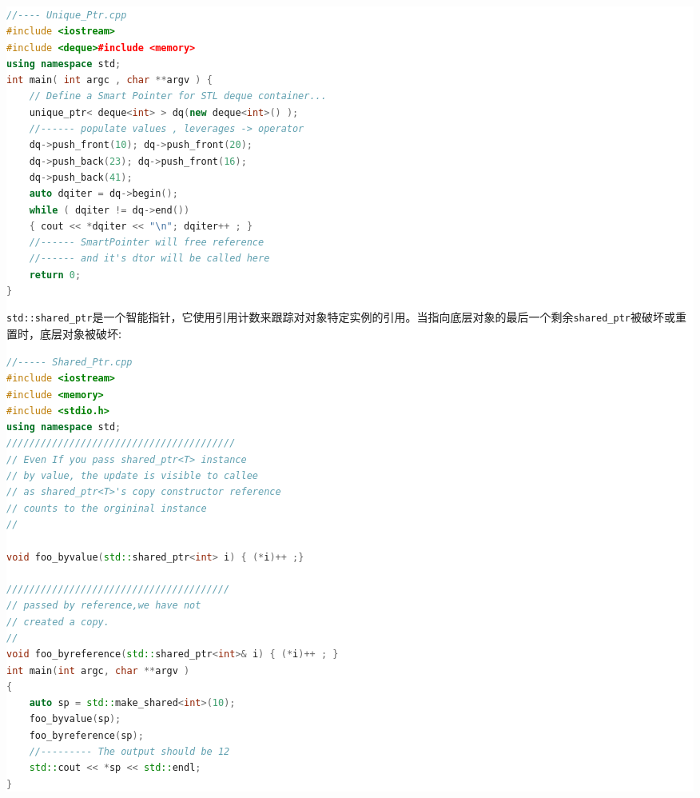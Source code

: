 ```cpp
//---- Unique_Ptr.cpp
#include <iostream>
#include <deque>#include <memory>
using namespace std;
int main( int argc , char **argv ) {
    // Define a Smart Pointer for STL deque container...
    unique_ptr< deque<int> > dq(new deque<int>() );
    //------ populate values , leverages -> operator
    dq->push_front(10); dq->push_front(20);
    dq->push_back(23); dq->push_front(16);
    dq->push_back(41);
    auto dqiter = dq->begin();
    while ( dqiter != dq->end())
    { cout << *dqiter << "\n"; dqiter++ ; }
    //------ SmartPointer will free reference
    //------ and it's dtor will be called here
    return 0;
}
```

`std::shared_ptr`是一个智能指针，它使用引用计数来跟踪对对象特定实例的引用。当指向底层对象的最后一个剩余`shared_ptr`被破坏或重置时，底层对象被破坏:

```cpp
//----- Shared_Ptr.cpp
#include <iostream>
#include <memory>
#include <stdio.h>
using namespace std;
////////////////////////////////////////
// Even If you pass shared_ptr<T> instance
// by value, the update is visible to callee
// as shared_ptr<T>'s copy constructor reference
// counts to the orgininal instance
//

void foo_byvalue(std::shared_ptr<int> i) { (*i)++ ;}

///////////////////////////////////////
// passed by reference,we have not
// created a copy.
//
void foo_byreference(std::shared_ptr<int>& i) { (*i)++ ; }
int main(int argc, char **argv )
{
    auto sp = std::make_shared<int>(10);
    foo_byvalue(sp);
    foo_byreference(sp);
    //--------- The output should be 12
    std::cout << *sp << std::endl;
}
```
